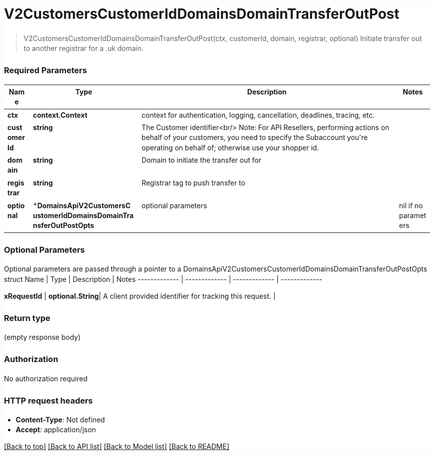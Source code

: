 # **V2CustomersCustomerIdDomainsDomainTransferOutPost**
> V2CustomersCustomerIdDomainsDomainTransferOutPost(ctx, customerId, domain, registrar, optional)
Initiate transfer out to another registrar for a .uk domain.

### Required Parameters

Name | Type | Description  | Notes
------------- | ------------- | ------------- | -------------
 **ctx** | **context.Context** | context for authentication, logging, cancellation, deadlines, tracing, etc.
  **customerId** | **string**| The Customer identifier&lt;br/&gt; Note: For API Resellers, performing actions on behalf of your customers, you need to specify the Subaccount you&#x27;re operating on behalf of; otherwise use your shopper id. | 
  **domain** | **string**| Domain to initiate the transfer out for | 
  **registrar** | **string**| Registrar tag to push transfer to | 
 **optional** | ***DomainsApiV2CustomersCustomerIdDomainsDomainTransferOutPostOpts** | optional parameters | nil if no parameters

### Optional Parameters
Optional parameters are passed through a pointer to a DomainsApiV2CustomersCustomerIdDomainsDomainTransferOutPostOpts struct
Name | Type | Description  | Notes
------------- | ------------- | ------------- | -------------



 **xRequestId** | **optional.String**| A client provided identifier for tracking this request. | 

### Return type

 (empty response body)

### Authorization

No authorization required

### HTTP request headers

 - **Content-Type**: Not defined
 - **Accept**: application/json

[[Back to top]](#) [[Back to API list]](../README.md#documentation-for-api-endpoints) [[Back to Model list]](../README.md#documentation-for-models) [[Back to README]](../README.md)

